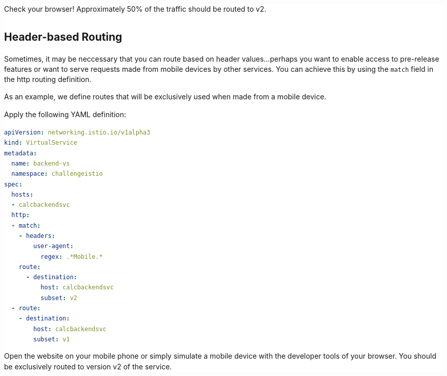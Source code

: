 Check your browser! Approximately 50% of the traffic should be routed to v2.

## Header-based Routing ##

Sometimes, it may be neccessary that you can route based on header values...perhaps you want to enable access to pre-release features or want to serve requests made from mobile devices by other services. You can achieve this by using the `match` field in the http routing definition.

As an example, we define routes that will be exclusively used when made from a mobile device.

Apply the following YAML definition:

```yaml
apiVersion: networking.istio.io/v1alpha3
kind: VirtualService
metadata:
  name: backend-vs
  namespace: challengeistio
spec:
  hosts:
  - calcbackendsvc
  http:
  - match:
    - headers:
        user-agent:
          regex: .*Mobile.*
    route:
      - destination:
          host: calcbackendsvc
          subset: v2
  - route:
    - destination:
        host: calcbackendsvc
        subset: v1
```

Open the website on your mobile phone or simply simulate a mobile device with the developer tools of your browser. You should be exclusively routed to version v2 of the service.
